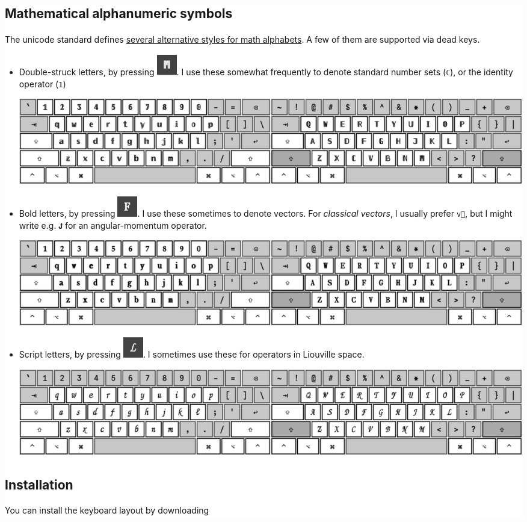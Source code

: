 ## Mathematical alphanumeric symbols

The unicode standard defines [several alternative styles for math alphabets](https://en.wikipedia.org/wiki/Mathematical_Alphanumeric_Symbols). A few of them are supported via dead keys.

*   Double-struck letters, by pressing ![key "doublestruck"](us_scientific_doublestruck_key.png). I use these somewhat frequently to denote standard number sets (`ℂ`), or the identity operator (`𝟙`)


    [![Keyboard layout "doublestruck"](us_scientific_doublestruck.png)](us_scientific_doublestruck.png)

*   Bold letters, by pressing ![key "mathbold"](us_scientific_mathbold_key.png). I use these sometimes to denote vectors. For *classical vectors*, I usually prefer `v⃗`, but I might write e.g. `𝐉̂` for an angular-momentum operator.

    [![Keyboard layout "mathbold"](us_scientific_mathbold.png)](us_scientific_mathbold.png)

*   Script letters, by pressing ![key "mathscript"](us_scientific_mathscript_key.png). I sometimes use these for operators in Liouville space.

    [![Keyboard layout "mathscript"](us_scientific_mathscript.png)](us_scientific_mathscript.png)


## Installation

You can install the keyboard layout by downloading
